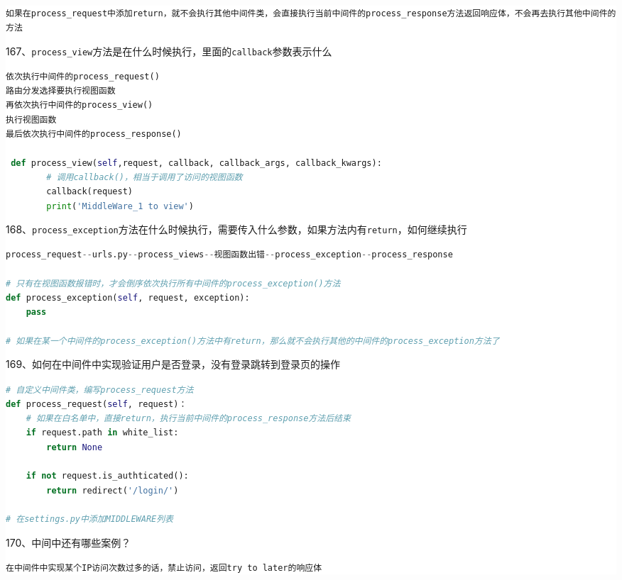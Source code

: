 ```
如果在process_request中添加return，就不会执行其他中间件类，会直接执行当前中间件的process_response方法返回响应体，不会再去执行其他中间件的方法
```



167、`process_view`方法是在什么时候执行，里面的`callback`参数表示什么

```python
依次执行中间件的process_request()
路由分发选择要执行视图函数
再依次执行中间件的process_view()
执行视图函数
最后依次执行中间件的process_response()

 def process_view(self,request, callback, callback_args, callback_kwargs):
        # 调用callback()，相当于调用了访问的视图函数
        callback(request)
        print('MiddleWare_1 to view')
```



168、`process_exception`方法在什么时候执行，需要传入什么参数，如果方法内有`return`，如何继续执行

```python
process_request--urls.py--process_views--视图函数出错--process_exception--process_response

# 只有在视图函数报错时，才会倒序依次执行所有中间件的process_exception()方法
def process_exception(self, request, exception):
	pass

# 如果在某一个中间件的process_exception()方法中有return，那么就不会执行其他的中间件的process_exception方法了
```



169、如何在中间件中实现验证用户是否登录，没有登录跳转到登录页的操作

```python
# 自定义中间件类，编写process_request方法
def process_request(self, request)：
	# 如果在白名单中，直接return，执行当前中间件的process_response方法后结束
	if request.path in white_list:
        return None

	if not request.is_authticated():
		return redirect('/login/')

# 在settings.py中添加MIDDLEWARE列表
```



170、中间中还有哪些案例？

```
在中间件中实现某个IP访问次数过多的话，禁止访问，返回try to later的响应体
```

